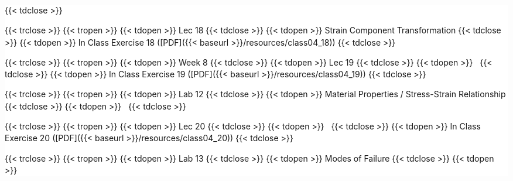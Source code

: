 {{< tdclose >}}

{{< trclose >}}
{{< tropen >}}
{{< tdopen >}}
Lec 18
{{< tdclose >}}
{{< tdopen >}}
Strain Component Transformation
{{< tdclose >}}
{{< tdopen >}}
In Class Exercise 18 ([PDF]({{< baseurl >}}/resources/class04_18))
{{< tdclose >}}

{{< trclose >}}
{{< tropen >}}
{{< tdopen >}}
Week 8
{{< tdclose >}}
{{< tdopen >}}
Lec 19
{{< tdclose >}}
{{< tdopen >}}
 
{{< tdclose >}}
{{< tdopen >}}
In Class Exercise 19 ([PDF]({{< baseurl >}}/resources/class04_19))
{{< tdclose >}}

{{< trclose >}}
{{< tropen >}}
{{< tdopen >}}
Lab 12
{{< tdclose >}}
{{< tdopen >}}
Material Properties / Stress-Strain Relationship
{{< tdclose >}}
{{< tdopen >}}
 
{{< tdclose >}}

{{< trclose >}}
{{< tropen >}}
{{< tdopen >}}
Lec 20
{{< tdclose >}}
{{< tdopen >}}
 
{{< tdclose >}}
{{< tdopen >}}
In Class Exercise 20 ([PDF]({{< baseurl >}}/resources/class04_20))
{{< tdclose >}}

{{< trclose >}}
{{< tropen >}}
{{< tdopen >}}
Lab 13
{{< tdclose >}}
{{< tdopen >}}
Modes of Failure
{{< tdclose >}}
{{< tdopen >}}
 